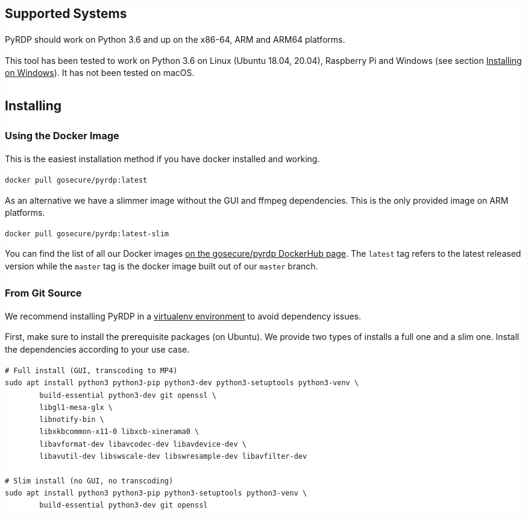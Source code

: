 
## Supported Systems
PyRDP should work on Python 3.6 and up on the x86-64, ARM and ARM64 platforms.

This tool has been tested to work on Python 3.6 on Linux (Ubuntu 18.04, 20.04), Raspberry Pi and Windows
(see section [Installing on Windows](#installing-on-windows)). It has not been tested on macOS.

## Installing

### Using the Docker Image

This is the easiest installation method if you have docker installed and working.

```
docker pull gosecure/pyrdp:latest
```

As an alternative we have a slimmer image without the GUI and ffmpeg dependencies.
This is the only provided image on ARM platforms.

```
docker pull gosecure/pyrdp:latest-slim
```

You can find the list of all our Docker images [on the gosecure/pyrdp DockerHub page](https://hub.docker.com/r/gosecure/pyrdp/tags).
The `latest` tag refers to the latest released version while the `master` tag is the docker image built out of our `master` branch.

### From Git Source

We recommend installing PyRDP in a
[virtualenv environment](https://packaging.python.org/guides/installing-using-pip-and-virtual-environments/)
to avoid dependency issues.

First, make sure to install the prerequisite packages (on Ubuntu). We provide two types of installs a full one and a
slim one. Install the dependencies according to your use case.

```
# Full install (GUI, transcoding to MP4)
sudo apt install python3 python3-pip python3-dev python3-setuptools python3-venv \
        build-essential python3-dev git openssl \
        libgl1-mesa-glx \
        libnotify-bin \
        libxkbcommon-x11-0 libxcb-xinerama0 \
        libavformat-dev libavcodec-dev libavdevice-dev \
        libavutil-dev libswscale-dev libswresample-dev libavfilter-dev

# Slim install (no GUI, no transcoding)
sudo apt install python3 python3-pip python3-setuptools python3-venv \
        build-essential python3-dev git openssl
```
